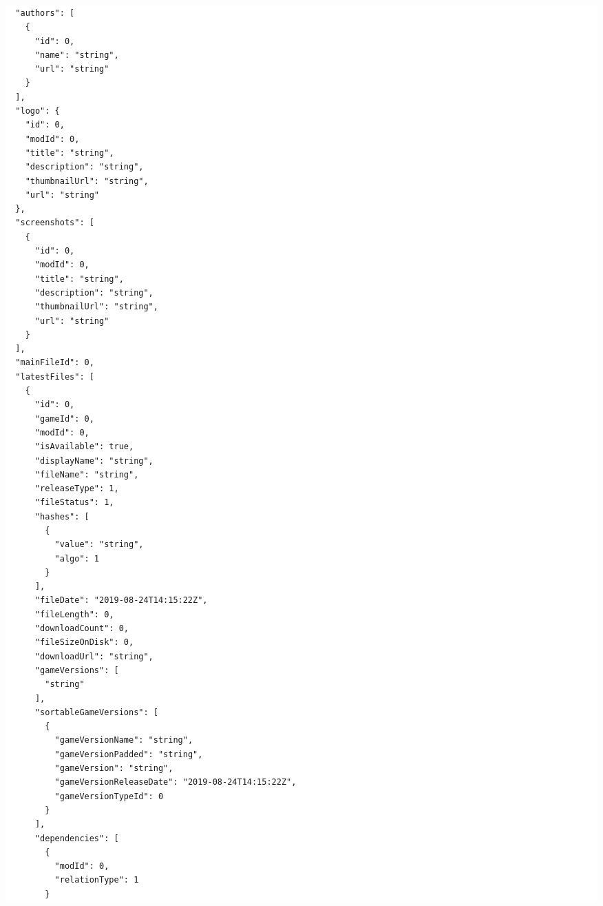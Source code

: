       "authors": [
        {
          "id": 0,
          "name": "string",
          "url": "string"
        }
      ],
      "logo": {
        "id": 0,
        "modId": 0,
        "title": "string",
        "description": "string",
        "thumbnailUrl": "string",
        "url": "string"
      },
      "screenshots": [
        {
          "id": 0,
          "modId": 0,
          "title": "string",
          "description": "string",
          "thumbnailUrl": "string",
          "url": "string"
        }
      ],
      "mainFileId": 0,
      "latestFiles": [
        {
          "id": 0,
          "gameId": 0,
          "modId": 0,
          "isAvailable": true,
          "displayName": "string",
          "fileName": "string",
          "releaseType": 1,
          "fileStatus": 1,
          "hashes": [
            {
              "value": "string",
              "algo": 1
            }
          ],
          "fileDate": "2019-08-24T14:15:22Z",
          "fileLength": 0,
          "downloadCount": 0,
          "fileSizeOnDisk": 0,
          "downloadUrl": "string",
          "gameVersions": [
            "string"
          ],
          "sortableGameVersions": [
            {
              "gameVersionName": "string",
              "gameVersionPadded": "string",
              "gameVersion": "string",
              "gameVersionReleaseDate": "2019-08-24T14:15:22Z",
              "gameVersionTypeId": 0
            }
          ],
          "dependencies": [
            {
              "modId": 0,
              "relationType": 1
            }